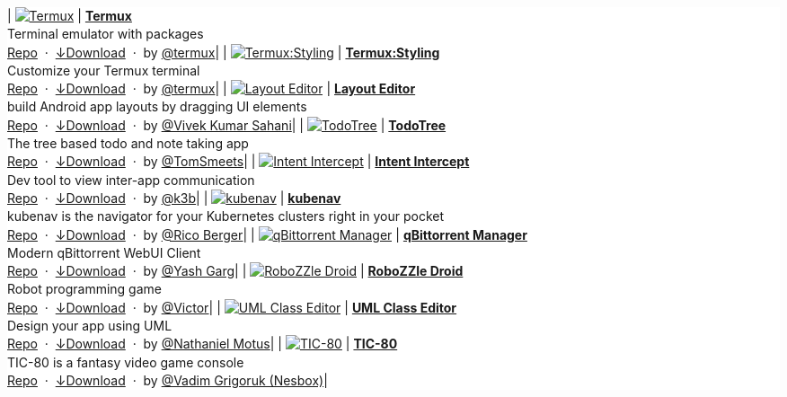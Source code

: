 | <a href="https://www.openapk.net/termux/com.termux/"><img src="https://www.openapk.net/images/icons/termux-apk-for-android.png" height="48" width="48" alt="Termux"></a> | <a href="https://www.openapk.net/termux/com.termux/"><b>Termux</b></a><br/>Terminal emulator with packages<br/><a href="https://github.com/termux/termux-app">Repo</a> &nbsp;&middot;&nbsp; <a href="https://github.com/termux/termux-app/releases">↓Download</a> &nbsp;&middot;&nbsp; by <a href="https://github.com/termux">@termux</a>|
| <a href="https://www.openapk.net/termuxstyling/com.termux.styling/"><img src="https://www.openapk.net/images/icons/termuxstyling-apk-for-android.png" height="48" width="48" alt="Termux:Styling"></a> | <a href="https://www.openapk.net/termuxstyling/com.termux.styling/"><b>Termux:Styling</b></a><br/>Customize your Termux terminal<br/><a href="https://github.com/termux/termux-styling">Repo</a> &nbsp;&middot;&nbsp; <a href="https://github.com/termux/termux-styling/releases">↓Download</a> &nbsp;&middot;&nbsp; by <a href="https://github.com/termux">@termux</a>|
| <a href="https://www.openapk.net/layout-editor/com.itsvks.layouteditor/"><img src="https://www.openapk.net/images/icons/layout-editor-apk-for-android.png" height="48" width="48" alt="Layout Editor"></a> | <a href="https://www.openapk.net/layout-editor/com.itsvks.layouteditor/"><b>Layout Editor</b></a><br/>build Android app layouts by dragging UI elements<br/><a href="https://github.com/itsvks19/LayoutEditor">Repo</a> &nbsp;&middot;&nbsp; <a href="https://github.com/itsvks19/LayoutEditor/releases">↓Download</a> &nbsp;&middot;&nbsp; by <a href="https://github.com/itsvks19">@Vivek Kumar Sahani</a>|
| <a href="https://www.openapk.net/todotree/nl.tsmeets.todotree/"><img src="https://www.openapk.net/images/icons/todotree-apk-for-android.png" height="48" width="48" alt="TodoTree"></a> | <a href="https://www.openapk.net/todotree/nl.tsmeets.todotree/"><b>TodoTree</b></a><br/>The tree based todo and note taking app<br/><a href="https://github.com/TomSmeets/TodoTree">Repo</a> &nbsp;&middot;&nbsp; <a href="https://github.com/TomSmeets/TodoTree/releases">↓Download</a> &nbsp;&middot;&nbsp; by <a href="https://github.com/TomSmeets">@TomSmeets</a>|
| <a href="https://www.openapk.net/intent-intercept/de.k3b.android.intentintercept/"><img src="https://www.openapk.net/images/default-icon.svg" height="48" width="48" alt="Intent Intercept"></a> | <a href="https://www.openapk.net/intent-intercept/de.k3b.android.intentintercept/"><b>Intent Intercept</b></a><br/>Dev tool to view inter-app communication<br/><a href="https://github.com/k3b/intent-intercept">Repo</a> &nbsp;&middot;&nbsp; <a href="https://github.com/k3b/intent-intercept/releases">↓Download</a> &nbsp;&middot;&nbsp; by <a href="https://github.com/k3b">@k3b</a>|
| <a href="https://www.openapk.net/kubenav/io.kubenav.kubenav/"><img src="https://www.openapk.net/images/default-icon.svg" height="48" width="48" alt="kubenav"></a> | <a href="https://www.openapk.net/kubenav/io.kubenav.kubenav/"><b>kubenav</b></a><br/>kubenav is the navigator for your Kubernetes clusters right in your pocket<br/><a href="https://github.com/kubenav/kubenav">Repo</a> &nbsp;&middot;&nbsp; <a href="https://github.com/kubenav/kubenav/releases">↓Download</a> &nbsp;&middot;&nbsp; by <a href="https://github.com/kubenav">@Rico Berger</a>|
| <a href="https://www.openapk.net/qbittorrent-manager/dev.yashgarg.qbit/"><img src="https://www.openapk.net/images/icons/qbittorrent-manager-apk-for-android.png" height="48" width="48" alt="qBittorrent Manager"></a> | <a href="https://www.openapk.net/qbittorrent-manager/dev.yashgarg.qbit/"><b>qBittorrent Manager</b></a><br/>Modern qBittorrent WebUI Client<br/><a href="https://github.com/Yash-Garg/qBittorrent-Manager">Repo</a> &nbsp;&middot;&nbsp; <a href="https://github.com/Yash-Garg/qBittorrent-Manager/releases">↓Download</a> &nbsp;&middot;&nbsp; by <a href="https://github.com/Yash-Garg">@Yash Garg</a>|
| <a href="https://www.openapk.net/robozzle-droid/com.team242.robozzle/"><img src="https://www.openapk.net/images/icons/robozzle-droid-apk-for-android.png" height="48" width="48" alt="RoboZZle Droid"></a> | <a href="https://www.openapk.net/robozzle-droid/com.team242.robozzle/"><b>RoboZZle Droid</b></a><br/>Robot programming game<br/><a href="https://github.com/lostmsu/RoboZZle-Droid">Repo</a> &nbsp;&middot;&nbsp; <a href="https://github.com/lostmsu/RoboZZle-Droid/releases">↓Download</a> &nbsp;&middot;&nbsp; by <a href="https://github.com/lostmsu">@Victor</a>|
| <a href="https://www.openapk.net/uml-class-editor/com.nathaniel.motus.umlclasseditor/"><img src="https://www.openapk.net/images/icons/uml-class-editor-apk-for-android.png" height="48" width="48" alt="UML Class Editor"></a> | <a href="https://www.openapk.net/uml-class-editor/com.nathaniel.motus.umlclasseditor/"><b>UML Class Editor</b></a><br/>Design your app using UML<br/><a href="https://github.com/NathanielMotus/UmlClassEditor">Repo</a> &nbsp;&middot;&nbsp; <a href="https://github.com/NathanielMotus/UmlClassEditor/releases">↓Download</a> &nbsp;&middot;&nbsp; by <a href="https://github.com/NathanielMotus">@Nathaniel Motus</a>|
| <a href="https://www.openapk.net/tic-80/com.nesbox.tic/"><img src="https://www.openapk.net/images/icons/tic-80-apk-for-android.png" height="48" width="48" alt="TIC-80"></a> | <a href="https://www.openapk.net/tic-80/com.nesbox.tic/"><b>TIC-80</b></a><br/>TIC-80 is a fantasy video game console<br/><a href="https://github.com/nesbox/TIC-80">Repo</a> &nbsp;&middot;&nbsp; <a href="https://github.com/nesbox/TIC-80/releases">↓Download</a> &nbsp;&middot;&nbsp; by <a href="https://github.com/nesbox">@Vadim Grigoruk (Nesbox)</a>|